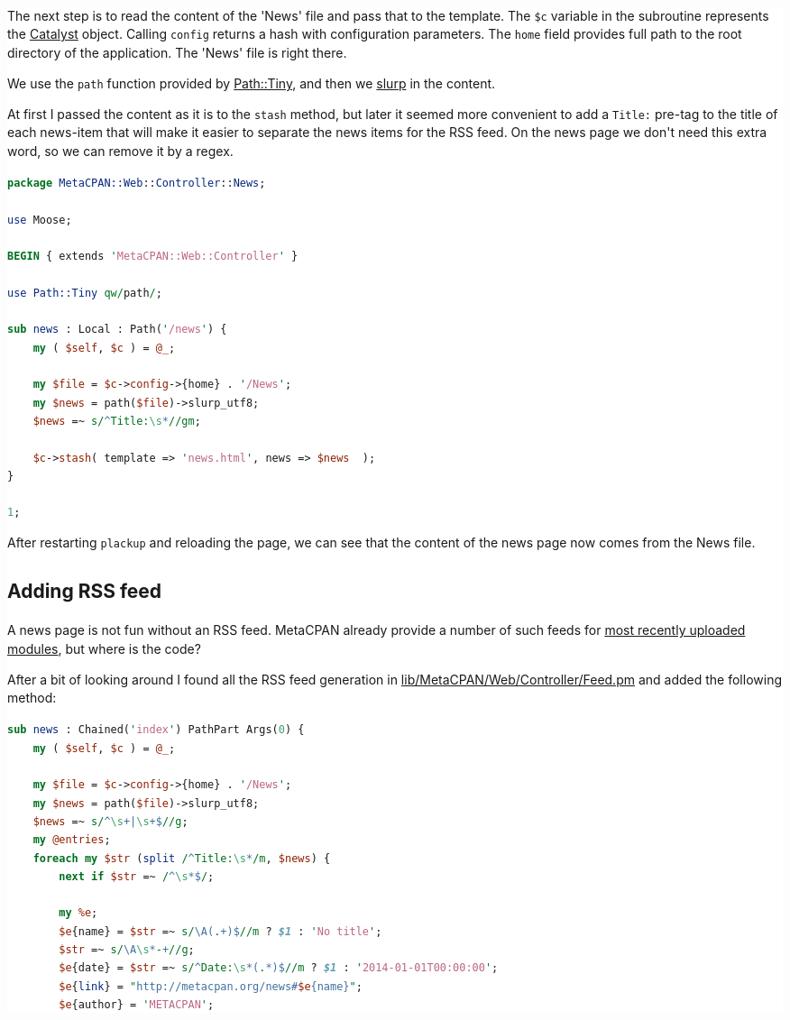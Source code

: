 The next step is to read the content of the 'News' file and pass that to the template.
The `$c` variable in the subroutine represents the [Catalyst](http://www.catalystframework.org/) object.
Calling `config`
returns a hash with configuration parameters. The `home` field provides full path to the
root directory of the application. The 'News' file is right there.

We use the `path` function provided by [Path::Tiny](https://metacpan.org/pod/Path::Tiny),
and then we [slurp](/slurp) in the content.

At first I passed the content as it is to the `stash` method, but later it seemed more
convenient to add a `Title:` pre-tag to the title of each news-item that will make
it easier to separate the news items for the RSS feed. On the news page we don't need
this extra word, so we can remove it by a regex.

```perl
package MetaCPAN::Web::Controller::News;

use Moose;

BEGIN { extends 'MetaCPAN::Web::Controller' }

use Path::Tiny qw/path/;

sub news : Local : Path('/news') {
    my ( $self, $c ) = @_;

    my $file = $c->config->{home} . '/News';
    my $news = path($file)->slurp_utf8;
    $news =~ s/^Title:\s*//gm;

    $c->stash( template => 'news.html', news => $news  );
}

1;
```

After restarting `plackup` and reloading the page, we can see that the content
of the news page now comes from the News file.

## Adding RSS feed

A news page is not fun without an RSS feed. MetaCPAN already provide a number of such feeds
for [most recently uploaded modules](https://metacpan.org/recent), but where is the code?

After a bit of looking around I found all the RSS feed generation in
[lib/MetaCPAN/Web/Controller/Feed.pm](https://github.com/CPAN-API/metacpan-web/blob/master/lib/MetaCPAN/Web/Controller/Feed.pm)
and added the following method:

```perl
sub news : Chained('index') PathPart Args(0) {
    my ( $self, $c ) = @_;

    my $file = $c->config->{home} . '/News';
    my $news = path($file)->slurp_utf8;
    $news =~ s/^\s+|\s+$//g;
    my @entries;
    foreach my $str (split /^Title:\s*/m, $news) {
        next if $str =~ /^\s*$/;

        my %e;
        $e{name} = $str =~ s/\A(.+)$//m ? $1 : 'No title';
        $str =~ s/\A\s*-+//g;
        $e{date} = $str =~ s/^Date:\s*(.*)$//m ? $1 : '2014-01-01T00:00:00';
        $e{link} = "http://metacpan.org/news#$e{name}";
        $e{author} = 'METACPAN';
```